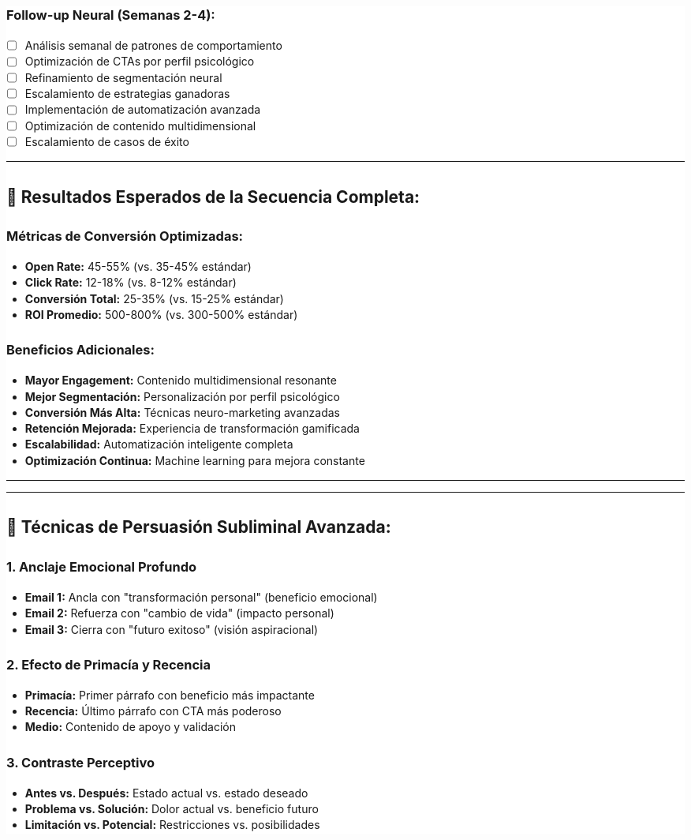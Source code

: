 
### **Follow-up Neural (Semanas 2-4):**
- [ ] Análisis semanal de patrones de comportamiento
- [ ] Optimización de CTAs por perfil psicológico
- [ ] Refinamiento de segmentación neural
- [ ] Escalamiento de estrategias ganadoras
- [ ] Implementación de automatización avanzada
- [ ] Optimización de contenido multidimensional
- [ ] Escalamiento de casos de éxito

---


## 🎯 Resultados Esperados de la Secuencia Completa:


### **Métricas de Conversión Optimizadas:**
- **Open Rate:** 45-55% (vs. 35-45% estándar)
- **Click Rate:** 12-18% (vs. 8-12% estándar)
- **Conversión Total:** 25-35% (vs. 15-25% estándar)
- **ROI Promedio:** 500-800% (vs. 300-500% estándar)


### **Beneficios Adicionales:**
- **Mayor Engagement:** Contenido multidimensional resonante
- **Mejor Segmentación:** Personalización por perfil psicológico
- **Conversión Más Alta:** Técnicas neuro-marketing avanzadas
- **Retención Mejorada:** Experiencia de transformación gamificada
- **Escalabilidad:** Automatización inteligente completa
- **Optimización Continua:** Machine learning para mejora constante

---

---


## 🧠 Técnicas de Persuasión Subliminal Avanzada:


### **1. Anclaje Emocional Profundo**
- **Email 1:** Ancla con "transformación personal" (beneficio emocional)
- **Email 2:** Refuerza con "cambio de vida" (impacto personal)
- **Email 3:** Cierra con "futuro exitoso" (visión aspiracional)


### **2. Efecto de Primacía y Recencia**
- **Primacía:** Primer párrafo con beneficio más impactante
- **Recencia:** Último párrafo con CTA más poderoso
- **Medio:** Contenido de apoyo y validación


### **3. Contraste Perceptivo**
- **Antes vs. Después:** Estado actual vs. estado deseado
- **Problema vs. Solución:** Dolor actual vs. beneficio futuro
- **Limitación vs. Potencial:** Restricciones vs. posibilidades
